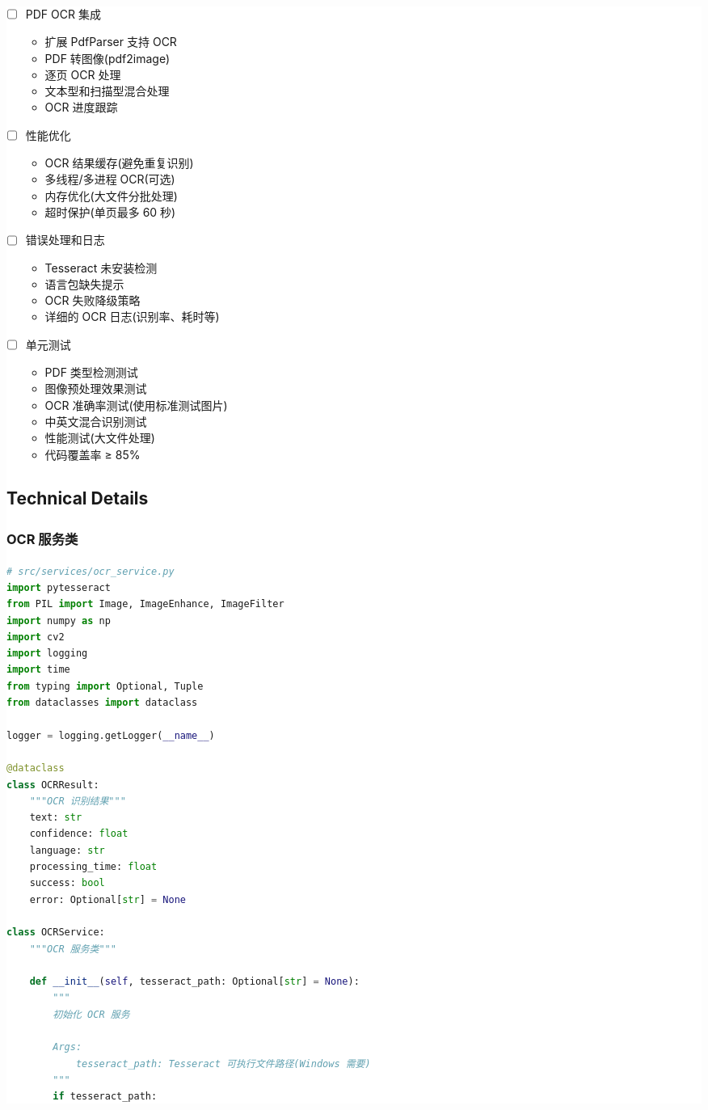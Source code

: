 - [ ] PDF OCR 集成
  - 扩展 PdfParser 支持 OCR
  - PDF 转图像(pdf2image)
  - 逐页 OCR 处理
  - 文本型和扫描型混合处理
  - OCR 进度跟踪

- [ ] 性能优化
  - OCR 结果缓存(避免重复识别)
  - 多线程/多进程 OCR(可选)
  - 内存优化(大文件分批处理)
  - 超时保护(单页最多 60 秒)

- [ ] 错误处理和日志
  - Tesseract 未安装检测
  - 语言包缺失提示
  - OCR 失败降级策略
  - 详细的 OCR 日志(识别率、耗时等)

- [ ] 单元测试
  - PDF 类型检测测试
  - 图像预处理效果测试
  - OCR 准确率测试(使用标准测试图片)
  - 中英文混合识别测试
  - 性能测试(大文件处理)
  - 代码覆盖率 ≥ 85%

## Technical Details

### OCR 服务类

```python
# src/services/ocr_service.py
import pytesseract
from PIL import Image, ImageEnhance, ImageFilter
import numpy as np
import cv2
import logging
import time
from typing import Optional, Tuple
from dataclasses import dataclass

logger = logging.getLogger(__name__)

@dataclass
class OCRResult:
    """OCR 识别结果"""
    text: str
    confidence: float
    language: str
    processing_time: float
    success: bool
    error: Optional[str] = None

class OCRService:
    """OCR 服务类"""

    def __init__(self, tesseract_path: Optional[str] = None):
        """
        初始化 OCR 服务

        Args:
            tesseract_path: Tesseract 可执行文件路径(Windows 需要)
        """
        if tesseract_path:
```